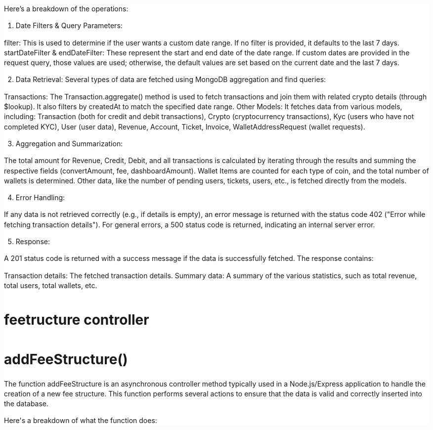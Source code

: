 Here’s a breakdown of the operations:

1. Date Filters & Query Parameters:

filter: This is used to determine if the user wants a custom date range. If no filter is provided, it defaults to the last 7 days.
startDateFilter & endDateFilter: These represent the start and end date of the date range. If custom dates are provided in the request query, those values are used; otherwise, the default values are set based on the current date and the last 7 days.

2. Data Retrieval:
Several types of data are fetched using MongoDB aggregation and find queries:

Transactions: The Transaction.aggregate() method is used to fetch transactions and join them with related crypto details (through $lookup). It also filters by createdAt to match the specified date range.
Other Models: It fetches data from various models, including:
Transaction (both for credit and debit transactions),
Crypto (cryptocurrency transactions),
Kyc (users who have not completed KYC),
User (user data),
Revenue, Account, Ticket, Invoice, WalletAddressRequest (wallet requests).

3. Aggregation and Summarization:

The total amount for Revenue, Credit, Debit, and all transactions is calculated by iterating through the results and summing the respective fields (convertAmount, fee, dashboardAmount).
Wallet Items are counted for each type of coin, and the total number of wallets is determined.
Other data, like the number of pending users, tickets, users, etc., is fetched directly from the models.

4. Error Handling:

If any data is not retrieved correctly (e.g., if details is empty), an error message is returned with the status code 402 ("Error while fetching transaction details"). For general errors, a 500 status code is returned, indicating an internal server error.

5. Response:

A 201 status code is returned with a success message if the data is successfully fetched. The response contains:

Transaction details: The fetched transaction details.
Summary data: A summary of the various statistics, such as total revenue, total users, total wallets, etc.

# feetructure controller

# addFeeStructure()

The function addFeeStructure is an asynchronous controller method typically used in a Node.js/Express application to handle the creation of a new fee structure. This function performs several actions to ensure that the data is valid and correctly inserted into the database.

Here's a breakdown of what the function does:

